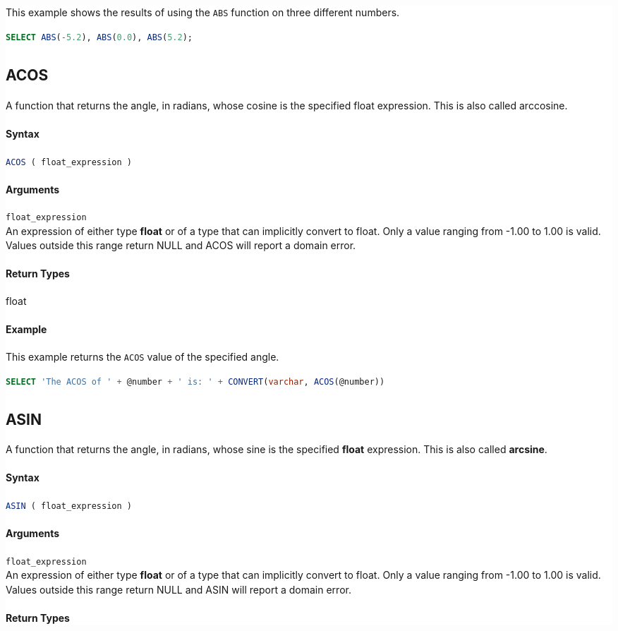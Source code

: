 This example shows the results of using the `ABS` function on three different numbers.

```sql
SELECT ABS(-5.2), ABS(0.0), ABS(5.2);
```

## ACOS  <a href="#acos-transact-sql" id="acos-transact-sql"></a>

A function that returns the angle, in radians, whose cosine is the specified float expression. This is also called arccosine.

#### Syntax

```sql
ACOS ( float_expression )
```

#### Arguments

`float_expression`\
An expression of either type **float** or of a type that can implicitly convert to float. Only a value ranging from -1.00 to 1.00 is valid. Values outside this range return NULL and ACOS will report a domain error.

#### Return Types

float

#### Example

This example returns the `ACOS` value of the specified angle.

```sql
SELECT 'The ACOS of ' + @number + ' is: ' + CONVERT(varchar, ACOS(@number))
```

## ASIN  <a href="#asin-transact-sql" id="asin-transact-sql"></a>

A function that returns the angle, in radians, whose sine is the specified **float** expression. This is also called **arcsine**.

#### Syntax

```sql
ASIN ( float_expression )
```

#### Arguments

&#x20;`float_expression`\
An expression of either type **float** or of a type that can implicitly convert to float. Only a value ranging from -1.00 to 1.00 is valid. Values outside this range return NULL and ASIN will report a domain error.

#### Return Types
